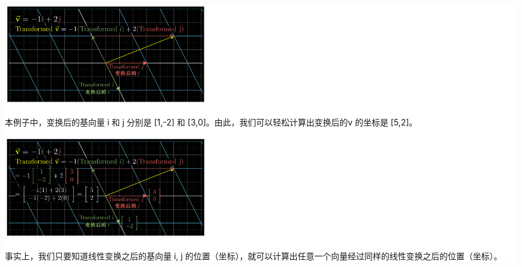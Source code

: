  <img src="线性代数.assets/image-20231206102729121.png" alt="image-20231206102729121" style="zoom:33%;" />

本例子中，变换后的基向量 i 和 j 分别是 [1,-2] 和 [3,0]。由此，我们可以轻松计算出变换后的v 的坐标是 [5,2]。

 <img src="线性代数.assets/image-20231206102804247.png" alt="image-20231206102804247" style="zoom:33%;" />

事实上，我们只要知道线性变换之后的基向量 i, j 的位置（坐标），就可以计算出任意一个向量经过同样的线性变换之后的位置（坐标）。
